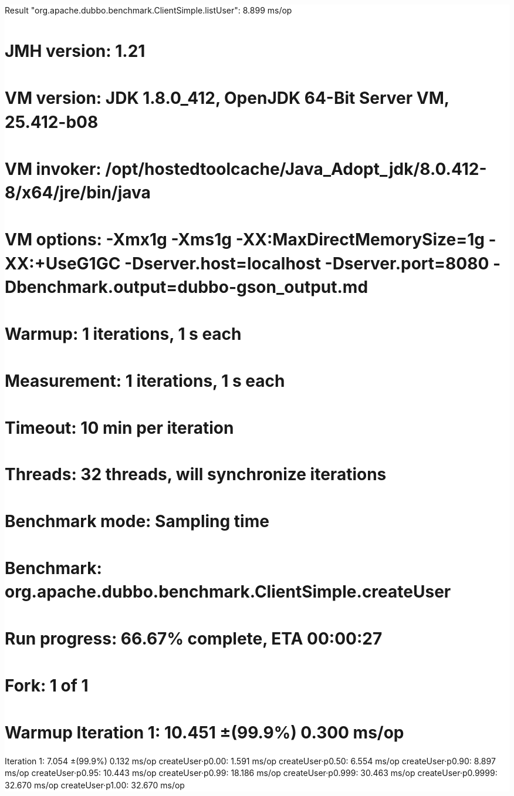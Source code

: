 
Result "org.apache.dubbo.benchmark.ClientSimple.listUser":
  8.899 ms/op


# JMH version: 1.21
# VM version: JDK 1.8.0_412, OpenJDK 64-Bit Server VM, 25.412-b08
# VM invoker: /opt/hostedtoolcache/Java_Adopt_jdk/8.0.412-8/x64/jre/bin/java
# VM options: -Xmx1g -Xms1g -XX:MaxDirectMemorySize=1g -XX:+UseG1GC -Dserver.host=localhost -Dserver.port=8080 -Dbenchmark.output=dubbo-gson_output.md
# Warmup: 1 iterations, 1 s each
# Measurement: 1 iterations, 1 s each
# Timeout: 10 min per iteration
# Threads: 32 threads, will synchronize iterations
# Benchmark mode: Sampling time
# Benchmark: org.apache.dubbo.benchmark.ClientSimple.createUser

# Run progress: 66.67% complete, ETA 00:00:27
# Fork: 1 of 1
# Warmup Iteration   1: 10.451 ±(99.9%) 0.300 ms/op
Iteration   1: 7.054 ±(99.9%) 0.132 ms/op
                 createUser·p0.00:   1.591 ms/op
                 createUser·p0.50:   6.554 ms/op
                 createUser·p0.90:   8.897 ms/op
                 createUser·p0.95:   10.443 ms/op
                 createUser·p0.99:   18.186 ms/op
                 createUser·p0.999:  30.463 ms/op
                 createUser·p0.9999: 32.670 ms/op
                 createUser·p1.00:   32.670 ms/op

